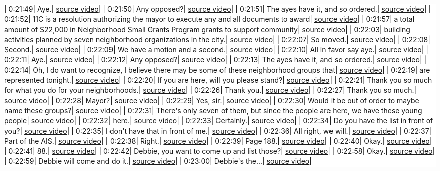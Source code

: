 | 0:21:49| Aye.| [source video](https://archive.org/details/CityCouncil171024?start=1309)|
| 0:21:50| Any opposed?| [source video](https://archive.org/details/CityCouncil171024?start=1310)|
| 0:21:51| The ayes have it, and so ordered.| [source video](https://archive.org/details/CityCouncil171024?start=1311)|
| 0:21:52| 11C is a resolution authorizing the mayor to execute any and all documents to award| [source video](https://archive.org/details/CityCouncil171024?start=1312)|
| 0:21:57| a total amount of $22,000 in Neighborhood Small Grants Program grants to support community| [source video](https://archive.org/details/CityCouncil171024?start=1317)|
| 0:22:03| building activities planned by seven neighborhood organizations in the city.| [source video](https://archive.org/details/CityCouncil171024?start=1323)|
| 0:22:07| So moved.| [source video](https://archive.org/details/CityCouncil171024?start=1327)|
| 0:22:08| Second.| [source video](https://archive.org/details/CityCouncil171024?start=1328)|
| 0:22:09| We have a motion and a second.| [source video](https://archive.org/details/CityCouncil171024?start=1329)|
| 0:22:10| All in favor say aye.| [source video](https://archive.org/details/CityCouncil171024?start=1330)|
| 0:22:11| Aye.| [source video](https://archive.org/details/CityCouncil171024?start=1331)|
| 0:22:12| Any opposed?| [source video](https://archive.org/details/CityCouncil171024?start=1332)|
| 0:22:13| The ayes have it, and so ordered.| [source video](https://archive.org/details/CityCouncil171024?start=1333)|
| 0:22:14| Oh, I do want to recognize, I believe there may be some of these neighborhood groups that| [source video](https://archive.org/details/CityCouncil171024?start=1334)|
| 0:22:19| are represented tonight.| [source video](https://archive.org/details/CityCouncil171024?start=1339)|
| 0:22:20| If you are here, will you please stand?| [source video](https://archive.org/details/CityCouncil171024?start=1340)|
| 0:22:21| Thank you so much for what you do for your neighborhoods.| [source video](https://archive.org/details/CityCouncil171024?start=1341)|
| 0:22:26| Thank you.| [source video](https://archive.org/details/CityCouncil171024?start=1346)|
| 0:22:27| Thank you so much.| [source video](https://archive.org/details/CityCouncil171024?start=1347)|
| 0:22:28| Mayor?| [source video](https://archive.org/details/CityCouncil171024?start=1348)|
| 0:22:29| Yes, sir.| [source video](https://archive.org/details/CityCouncil171024?start=1349)|
| 0:22:30| Would it be out of order to maybe name these groups?| [source video](https://archive.org/details/CityCouncil171024?start=1350)|
| 0:22:31| There's only seven of them, but since the people are here, we have these young people| [source video](https://archive.org/details/CityCouncil171024?start=1351)|
| 0:22:32| here.| [source video](https://archive.org/details/CityCouncil171024?start=1352)|
| 0:22:33| Certainly.| [source video](https://archive.org/details/CityCouncil171024?start=1353)|
| 0:22:34| Do you have the list in front of you?| [source video](https://archive.org/details/CityCouncil171024?start=1354)|
| 0:22:35| I don't have that in front of me.| [source video](https://archive.org/details/CityCouncil171024?start=1355)|
| 0:22:36| All right, we will.| [source video](https://archive.org/details/CityCouncil171024?start=1356)|
| 0:22:37| Part of the AIS.| [source video](https://archive.org/details/CityCouncil171024?start=1357)|
| 0:22:38| Right.| [source video](https://archive.org/details/CityCouncil171024?start=1358)|
| 0:22:39| Page 188.| [source video](https://archive.org/details/CityCouncil171024?start=1359)|
| 0:22:40| Okay.| [source video](https://archive.org/details/CityCouncil171024?start=1360)|
| 0:22:41| 88.| [source video](https://archive.org/details/CityCouncil171024?start=1361)|
| 0:22:42| Debbie, you want to come up and list those?| [source video](https://archive.org/details/CityCouncil171024?start=1362)|
| 0:22:58| Okay.| [source video](https://archive.org/details/CityCouncil171024?start=1378)|
| 0:22:59| Debbie will come and do it.| [source video](https://archive.org/details/CityCouncil171024?start=1379)|
| 0:23:00| Debbie's the...| [source video](https://archive.org/details/CityCouncil171024?start=1380)|